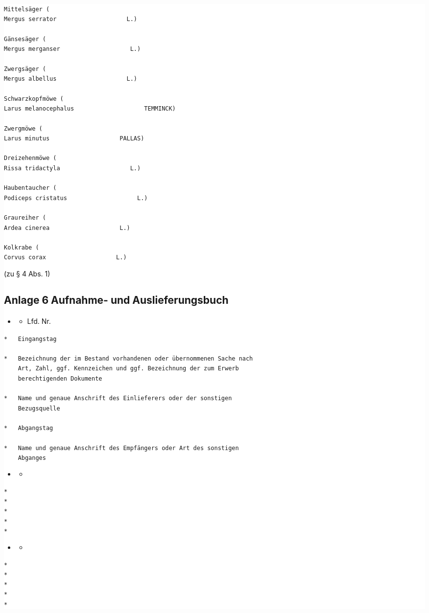     Mittelsäger (
    Mergus serrator                    L.)

    Gänsesäger (
    Mergus merganser                    L.)

    Zwergsäger (
    Mergus albellus                    L.)

    Schwarzkopfmöwe (
    Larus melanocephalus                    TEMMINCK)

    Zwergmöwe (
    Larus minutus                    PALLAS)

    Dreizehenmöwe (
    Rissa tridactyla                    L.)

    Haubentaucher (
    Podiceps cristatus                    L.)

    Graureiher (
    Ardea cinerea                    L.)

    Kolkrabe (
    Corvus corax                    L.)




(zu § 4 Abs. 1)

## Anlage 6 Aufnahme- und Auslieferungsbuch


*    *   Lfd. Nr.

    *   Eingangstag

    *   Bezeichnung der im Bestand vorhandenen oder übernommenen Sache nach
        Art, Zahl, ggf. Kennzeichen und ggf. Bezeichnung der zum Erwerb
        berechtigenden Dokumente

    *   Name und genaue Anschrift des Einlieferers oder der sonstigen
        Bezugsquelle

    *   Abgangstag

    *   Name und genaue Anschrift des Empfängers oder Art des sonstigen
        Abganges


*    *
    *
    *
    *
    *
    *

*    *
    *
    *
    *
    *
    *



